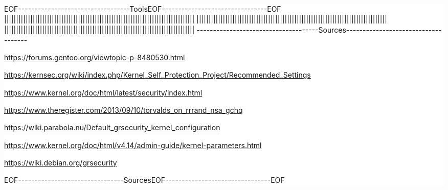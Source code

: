 EOF----------------------------------ToolsEOF--------------------------------EOF
||||||||||||||||||||||||||||||||||||||||||||||||||||||||||||||||||||||||||||||||
||||||||||||||||||||||||||||||||||||||||||||||||||||||||||||||||||||||||||||||||
||||||||||||||||||||||||||||||||||||||||||||||||||||||||||||||||||||||||||||||||
-------------------------------------Sources------------------------------------

https://forums.gentoo.org/viewtopic-p-8480530.html

https://kernsec.org/wiki/index.php/Kernel_Self_Protection_Project/Recommended_Settings

https://www.kernel.org/doc/html/latest/security/index.html

https://www.theregister.com/2013/09/10/torvalds_on_rrrand_nsa_gchq

https://wiki.parabola.nu/Default_grsecurity_kernel_configuration

https://www.kernel.org/doc/html/v4.14/admin-guide/kernel-parameters.html

https://wiki.debian.org/grsecurity

EOF--------------------------------SourcesEOF--------------------------------EOF
